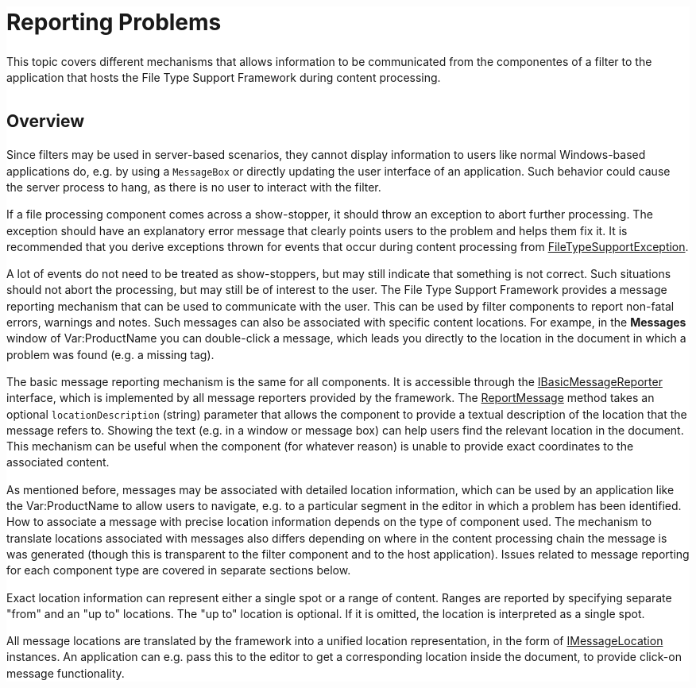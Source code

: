 Reporting Problems
==

This topic covers different mechanisms that allows information to be communicated from the componentes of a filter to the application that hosts the  File Type Support Framework during content processing.

Overview
---
Since filters may be used in server-based scenarios, they cannot display information to users like normal Windows-based applications do, e.g. by using a ```MessageBox``` or directly updating the user interface of an application. Such behavior could cause the server process to hang, as there is no user to interact with the filter.

If a file processing component comes across a show-stopper, it should throw an exception to abort further processing. The exception should have an explanatory error message that clearly points users to the problem and helps them fix it. It is recommended that you derive exceptions thrown for events that occur during content processing from [FileTypeSupportException](../../api/filetypesupport/Sdl.FileTypeSupport.Framework.FileTypeSupportException.yml).

A lot of events do not need to be treated as show-stoppers, but may still indicate that something is not correct. Such situations should not abort the processing, but may still be of interest to the user. The  File Type Support Framework provides a message reporting mechanism that can be used to communicate with the user. This can be used by filter components to report non-fatal errors, warnings and notes. Such messages can also be associated with specific content locations. For exampe, in the **Messages** window of Var:ProductName you can double-click a message, which leads you directly to the location in the document in which a problem was found (e.g. a missing tag).

The basic message reporting mechanism is the same for all components. It is accessible through the [IBasicMessageReporter](../../api/filetypesupport/Sdl.FileTypeSupport.Framework.NativeApi.IBasicMessageReporter.yml) interface, which is implemented by all message reporters provided by the framework. The [ReportMessage](../../api/filetypesupport/Sdl.FileTypeSupport.Framework.NativeApi.IBasicMessageReporter.yml#Sdl_FileTypeSupport_Framework_NativeApi_IBasicMessageReporter_ReportMessage_System_Object_System_String_Sdl_FileTypeSupport_Framework_NativeApi_ErrorLevel_System_String_System_String_) method takes an optional ```locationDescription``` (string) parameter that allows the component to provide a textual description of the location that the message refers to. Showing the text (e.g. in a window or message box) can help users find the relevant location in the document. This mechanism can be useful when the component (for whatever reason) is unable to provide exact coordinates to the associated content.

As mentioned before, messages may be associated with detailed location information, which can be used by an application like the Var:ProductName to allow users to navigate, e.g. to a particular segment in the editor in which a problem has been identified. How to associate a message with precise location information depends on the type of component used. The mechanism to translate locations associated with messages also differs depending on where in the content processing chain the message is was generated (though this is transparent to the filter component and to the host application). Issues related to message reporting for each component type are covered in separate sections below.

Exact location information can represent either a single spot or a range of content. Ranges are reported by specifying separate "from" and an "up to" locations. The "up to" location is optional. If it is omitted, the location is interpreted as a single spot.

All message locations are translated by the framework into a unified location representation, in the form of [IMessageLocation](../../api/filetypesupport/Sdl.FileTypeSupport.Framework.IntegrationApi.IMessageLocation.yml) instances. An application can e.g. pass this to the editor to get a corresponding location inside the document, to provide click-on message functionality.
